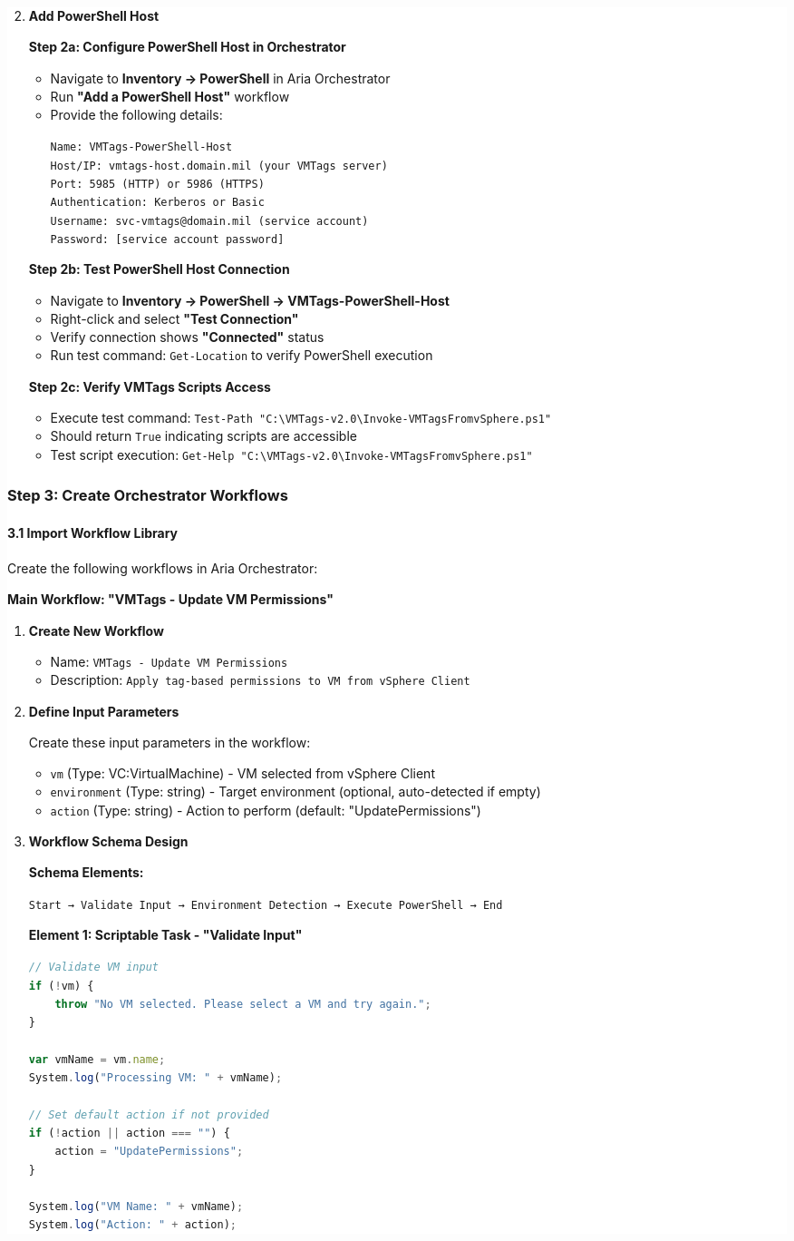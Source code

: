 2. **Add PowerShell Host**

   **Step 2a: Configure PowerShell Host in Orchestrator**
   - Navigate to **Inventory → PowerShell** in Aria Orchestrator
   - Run **"Add a PowerShell Host"** workflow
   - Provide the following details:
     ```
     Name: VMTags-PowerShell-Host
     Host/IP: vmtags-host.domain.mil (your VMTags server)
     Port: 5985 (HTTP) or 5986 (HTTPS)
     Authentication: Kerberos or Basic
     Username: svc-vmtags@domain.mil (service account)
     Password: [service account password]
     ```

   **Step 2b: Test PowerShell Host Connection**
   - Navigate to **Inventory → PowerShell → VMTags-PowerShell-Host**
   - Right-click and select **"Test Connection"**
   - Verify connection shows **"Connected"** status
   - Run test command: `Get-Location` to verify PowerShell execution

   **Step 2c: Verify VMTags Scripts Access**
   - Execute test command: `Test-Path "C:\VMTags-v2.0\Invoke-VMTagsFromvSphere.ps1"`
   - Should return `True` indicating scripts are accessible
   - Test script execution: `Get-Help "C:\VMTags-v2.0\Invoke-VMTagsFromvSphere.ps1"`

### Step 3: Create Orchestrator Workflows

#### 3.1 Import Workflow Library

Create the following workflows in Aria Orchestrator:

**Main Workflow: "VMTags - Update VM Permissions"**

1. **Create New Workflow**
   - Name: `VMTags - Update VM Permissions`
   - Description: `Apply tag-based permissions to VM from vSphere Client`

2. **Define Input Parameters**

   Create these input parameters in the workflow:
   - `vm` (Type: VC:VirtualMachine) - VM selected from vSphere Client
   - `environment` (Type: string) - Target environment (optional, auto-detected if empty)
   - `action` (Type: string) - Action to perform (default: "UpdatePermissions")

3. **Workflow Schema Design**

   **Schema Elements:**
   ```
   Start → Validate Input → Environment Detection → Execute PowerShell → End
   ```

   **Element 1: Scriptable Task - "Validate Input"**
   ```javascript
   // Validate VM input
   if (!vm) {
       throw "No VM selected. Please select a VM and try again.";
   }

   var vmName = vm.name;
   System.log("Processing VM: " + vmName);

   // Set default action if not provided
   if (!action || action === "") {
       action = "UpdatePermissions";
   }

   System.log("VM Name: " + vmName);
   System.log("Action: " + action);
   ```